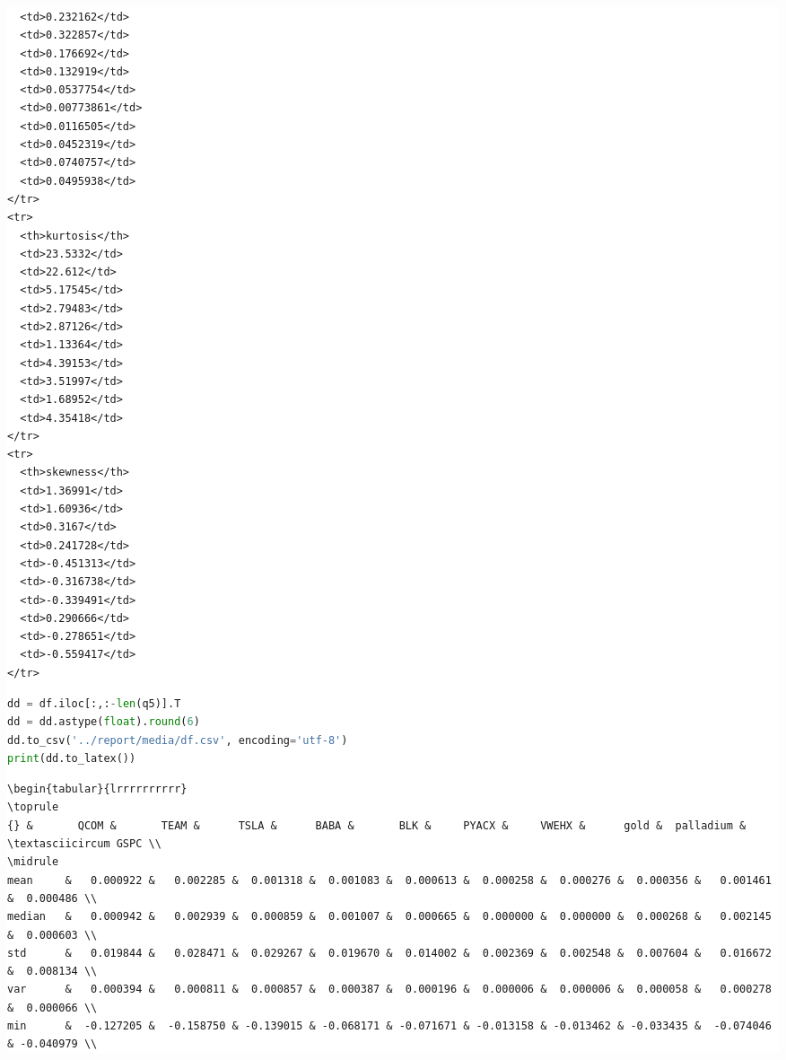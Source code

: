       <td>0.232162</td>
      <td>0.322857</td>
      <td>0.176692</td>
      <td>0.132919</td>
      <td>0.0537754</td>
      <td>0.00773861</td>
      <td>0.0116505</td>
      <td>0.0452319</td>
      <td>0.0740757</td>
      <td>0.0495938</td>
    </tr>
    <tr>
      <th>kurtosis</th>
      <td>23.5332</td>
      <td>22.612</td>
      <td>5.17545</td>
      <td>2.79483</td>
      <td>2.87126</td>
      <td>1.13364</td>
      <td>4.39153</td>
      <td>3.51997</td>
      <td>1.68952</td>
      <td>4.35418</td>
    </tr>
    <tr>
      <th>skewness</th>
      <td>1.36991</td>
      <td>1.60936</td>
      <td>0.3167</td>
      <td>0.241728</td>
      <td>-0.451313</td>
      <td>-0.316738</td>
      <td>-0.339491</td>
      <td>0.290666</td>
      <td>-0.278651</td>
      <td>-0.559417</td>
    </tr>
  </tbody>
</table>
</div>




```python
dd = df.iloc[:,:-len(q5)].T
dd = dd.astype(float).round(6)
dd.to_csv('../report/media/df.csv', encoding='utf-8')
print(dd.to_latex())
```

    \begin{tabular}{lrrrrrrrrrr}
    \toprule
    {} &       QCOM &       TEAM &      TSLA &      BABA &       BLK &     PYACX &     VWEHX &      gold &  palladium &     \textasciicircum GSPC \\
    \midrule
    mean     &   0.000922 &   0.002285 &  0.001318 &  0.001083 &  0.000613 &  0.000258 &  0.000276 &  0.000356 &   0.001461 &  0.000486 \\
    median   &   0.000942 &   0.002939 &  0.000859 &  0.001007 &  0.000665 &  0.000000 &  0.000000 &  0.000268 &   0.002145 &  0.000603 \\
    std      &   0.019844 &   0.028471 &  0.029267 &  0.019670 &  0.014002 &  0.002369 &  0.002548 &  0.007604 &   0.016672 &  0.008134 \\
    var      &   0.000394 &   0.000811 &  0.000857 &  0.000387 &  0.000196 &  0.000006 &  0.000006 &  0.000058 &   0.000278 &  0.000066 \\
    min      &  -0.127205 &  -0.158750 & -0.139015 & -0.068171 & -0.071671 & -0.013158 & -0.013462 & -0.033435 &  -0.074046 & -0.040979 \\